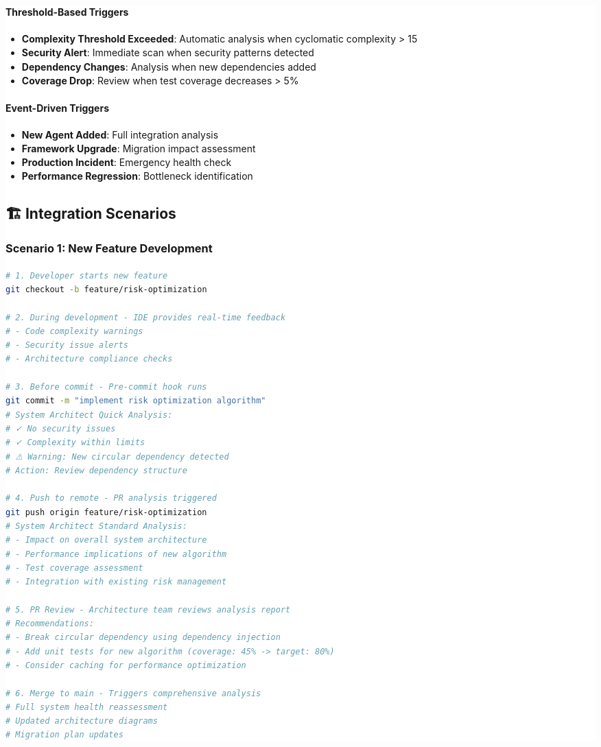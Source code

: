 #### **Threshold-Based Triggers**
- **Complexity Threshold Exceeded**: Automatic analysis when cyclomatic complexity > 15
- **Security Alert**: Immediate scan when security patterns detected
- **Dependency Changes**: Analysis when new dependencies added
- **Coverage Drop**: Review when test coverage decreases > 5%

#### **Event-Driven Triggers**
- **New Agent Added**: Full integration analysis
- **Framework Upgrade**: Migration impact assessment
- **Production Incident**: Emergency health check
- **Performance Regression**: Bottleneck identification

## 🏗️ **Integration Scenarios**

### **Scenario 1: New Feature Development**

```bash
# 1. Developer starts new feature
git checkout -b feature/risk-optimization

# 2. During development - IDE provides real-time feedback
# - Code complexity warnings
# - Security issue alerts
# - Architecture compliance checks

# 3. Before commit - Pre-commit hook runs
git commit -m "implement risk optimization algorithm"
# System Architect Quick Analysis:
# ✓ No security issues
# ✓ Complexity within limits  
# ⚠ Warning: New circular dependency detected
# Action: Review dependency structure

# 4. Push to remote - PR analysis triggered
git push origin feature/risk-optimization
# System Architect Standard Analysis:
# - Impact on overall system architecture
# - Performance implications of new algorithm
# - Test coverage assessment
# - Integration with existing risk management

# 5. PR Review - Architecture team reviews analysis report
# Recommendations:
# - Break circular dependency using dependency injection
# - Add unit tests for new algorithm (coverage: 45% -> target: 80%)
# - Consider caching for performance optimization

# 6. Merge to main - Triggers comprehensive analysis
# Full system health reassessment
# Updated architecture diagrams
# Migration plan updates
```

